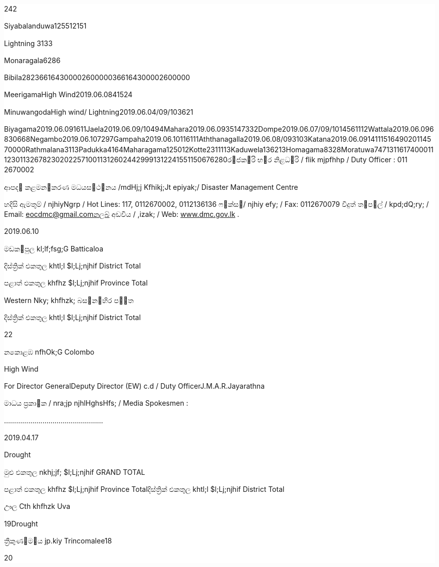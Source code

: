 242

Siyabalanduwa125512151

Lightning 3133

Monaragala6286

Bibila282366164300002600000366164300002600000

MeerigamaHigh Wind2019.06.0841524

MinuwangodaHigh wind/ Lightning2019.06.04/09/103621

Biyagama2019.06.091611Jaela2019.06.09/10494Mahara2019.06.0935147332Dompe2019.06.07/09/1014561112Wattala2019.06.096830668Negambo2019.06.107297Gampaha2019.06.10116111Aththanagalla2019.06.08/093103Katana2019.06.091411151649020114570000Rathmalana3113Padukka4164Maharagama125012Kotte2311113Kaduwela136213Homagama8328Moratuwa747131161740001112301132678230202257100113126024429991312241551150676280ර෈ජක෈රි භ෈ර නිළධ෈රි / flik mjpfhhp / Duty Officer : 011 2670002

ආපද෈ කළමන෈කරණ මධයස෇ථ෈නය /mdHj;j Kfhikj;Jt epiyak;/ Disaster Management Centre

හදිසි ඇමතුම් / njhiyNgrp / Hot Lines: 117, 0112670002, 0112136136 ෆ෉ක්ස෇/ njhiy efy; / Fax: 0112670079 විදුත් ත෉ප෉ල් / kpd;dQ;ry; / Email: eocdmc@gmail.comනලබ් අඩවිය / ,izak; / Web: www.dmc.gov.lk .

2019.06.10

මඩක඼පුල kl;lf;fsg;G Batticaloa

දිස්ත්‍රික් එකතුල khtl;l $l;Lj;njhif District Total

පළාත් ඵකතුල khfhz $l;Lj;njhif Province Total

Western Nky; khfhzk; බස෇න෈හිර ප඼෈ත

දිස්ත්‍රික් එකතුල khtl;l $l;Lj;njhif District Total

22

නකොළඹ nfhOk;G Colombo

High Wind

For Director GeneralDeputy Director (EW) c.d / Duty OfficerJ.M.A.R.Jayarathna

මාධය ප්‍රකා඾ක / nra;jp njhlHghsHfs; / Media Spokesmen :

……………….…………………………

2019.04.17

Drought

මුළු එකතුල nkhj;jf; $l;Lj;njhif GRAND TOTAL

පළාත් ඵකතුල khfhz $l;Lj;njhif Province Totalදිස්ත්‍රික් එකතුල khtl;l $l;Lj;njhif District Total

ඌල Cth khfhzk Uva

19Drought

ත්‍රීකුණ෈ම඼ය jp.kiy Trincomalee18

20
